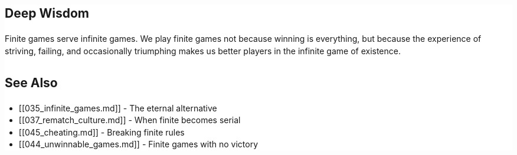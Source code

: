 ## Deep Wisdom

Finite games serve infinite games. We play finite games not because winning is everything, but because the experience of striving, failing, and occasionally triumphing makes us better players in the infinite game of existence.

## See Also
- [[035_infinite_games.md]] - The eternal alternative
- [[037_rematch_culture.md]] - When finite becomes serial
- [[045_cheating.md]] - Breaking finite rules
- [[044_unwinnable_games.md]] - Finite games with no victory
